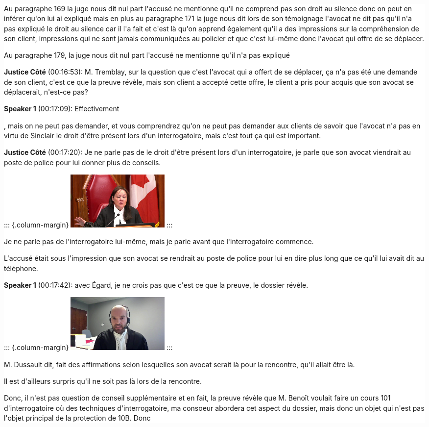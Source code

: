 Au paragraphe 169 la juge nous dit nul part l'accusé ne mentionne qu'il ne comprend pas son droit au silence donc on peut en inférer qu'on lui ai expliqué mais en plus au paragraphe 171 la juge nous dit lors de son témoignage l'avocat ne dit pas qu'il n'a pas expliqué le droit au silence car il l'a fait et c'est là qu'on apprend également qu'il a des impressions sur la compréhension de son client, impressions qui ne sont jamais communiquées au policier et que c'est lui-même donc l'avocat qui offre de se déplacer.

Au paragraphe 179, la juge nous dit nul part l'accusé ne mentionne qu'il n'a pas expliqué

**Justice Côté** (00:16:53): M. Tremblay, sur la question que c'est l'avocat qui a offert de se déplacer, ça n'a pas été une demande de son client, c'est ce que la preuve révèle, mais son client a accepté cette offre, le client a pris pour acquis que son avocat se déplacerait, n'est-ce pas?

**Speaker 1** (00:17:09): Effectivement

, mais on ne peut pas demander, et vous comprendrez qu'on ne peut pas demander aux clients de savoir que l'avocat n'a pas en virtu de Sinclair le droit d'être présent lors d'un interrogatoire, mais c'est tout ça qui est important.

**Justice Côté** (00:17:20): Je ne parle pas de le droit d'être présent lors d'un interrogatoire, je parle que son avocat viendrait au poste de police pour lui donner plus de conseils.

::: {.column-margin}
![](1050.png)
:::

Je ne parle pas de l'interrogatoire lui-même, mais je parle avant que l'interrogatoire commence.

L'accusé était sous l'impression que son avocat se rendrait au poste de police pour lui en dire plus long que ce qu'il lui avait dit au téléphone.

**Speaker 1** (00:17:42): avec Égard, je ne crois pas que c'est ce que la preuve, le dossier révèle.

::: {.column-margin}
![](1082.png)
:::

M. Dussault dit, fait des affirmations selon lesquelles son avocat serait là pour la rencontre, qu'il allait être là.

Il est d'ailleurs surpris qu'il ne soit pas là lors de la rencontre.

Donc, il n'est pas question de conseil supplémentaire et en fait, la preuve révèle que M. Benoît voulait faire un cours 101 d'interrogatoire où des techniques d'interrogatoire, ma consoeur abordera cet aspect du dossier, mais donc un objet qui n'est pas l'objet principal de la protection de 10B. Donc
